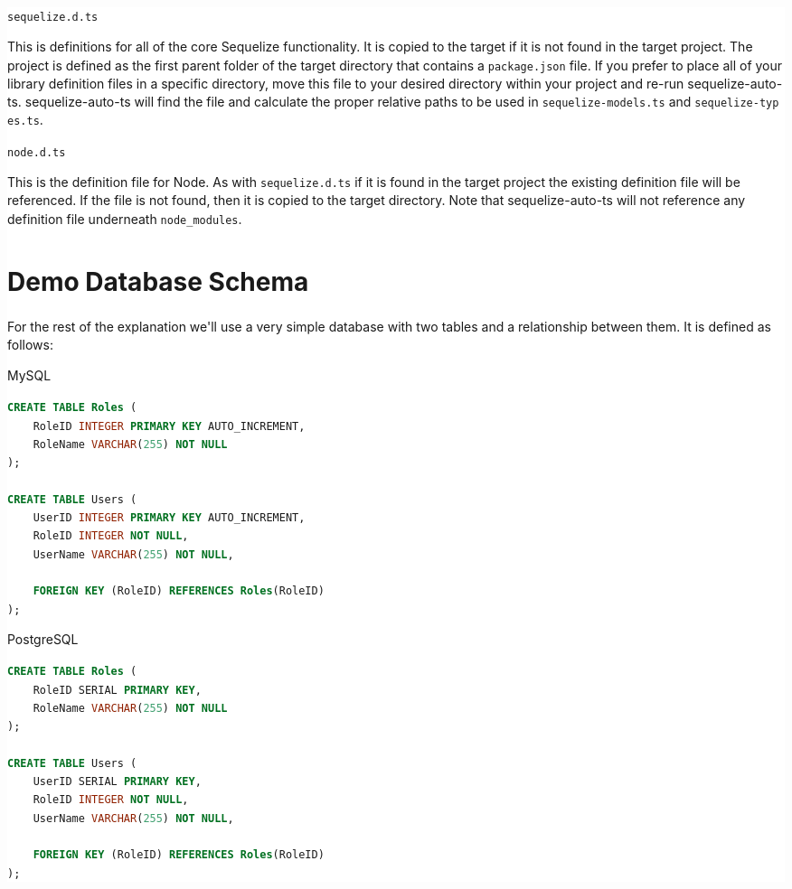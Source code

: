 `sequelize.d.ts`

This is definitions for all of the core Sequelize functionality. It is copied to the target if it is not found in the target project. The project is defined as the first parent folder of the target directory that contains a `package.json` file. If you prefer to place all of your library definition files in a specific directory, move this file to your desired directory within your project and re-run sequelize-auto-ts. sequelize-auto-ts will find the file and calculate the proper relative paths to be used in `sequelize-models.ts` and `sequelize-types.ts`.

`node.d.ts`

This is the definition file for Node. As with `sequelize.d.ts` if it is found in the target project the existing definition file will be referenced. If the file is not found, then it is copied to the target directory. Note that sequelize-auto-ts will not reference any definition file underneath `node_modules`.

# Demo Database Schema

For the rest of the explanation we'll use a very simple database with two tables and a relationship between them. It is defined as follows:

MySQL

```SQL
CREATE TABLE Roles (
	RoleID INTEGER PRIMARY KEY AUTO_INCREMENT,
	RoleName VARCHAR(255) NOT NULL
);

CREATE TABLE Users (
	UserID INTEGER PRIMARY KEY AUTO_INCREMENT,
	RoleID INTEGER NOT NULL,
	UserName VARCHAR(255) NOT NULL,

	FOREIGN KEY (RoleID) REFERENCES Roles(RoleID)
);
```

PostgreSQL

```SQL
CREATE TABLE Roles (
	RoleID SERIAL PRIMARY KEY,
	RoleName VARCHAR(255) NOT NULL
);

CREATE TABLE Users (
	UserID SERIAL PRIMARY KEY,
	RoleID INTEGER NOT NULL,
	UserName VARCHAR(255) NOT NULL,

	FOREIGN KEY (RoleID) REFERENCES Roles(RoleID)
);
```
